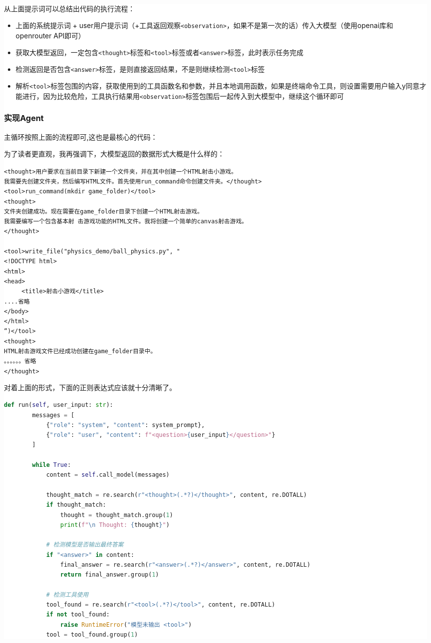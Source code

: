 从上面提示词可以总结出代码的执行流程：

- 上面的系统提示词 + user用户提示词（+工具返回观察`<observation>`，如果不是第一次的话）传入大模型（使用openai库和openrouter API即可）

- 获取大模型返回，一定包含`<thought>`标签和`<tool>`标签或者`<answer>`标签，此时表示任务完成

- 检测返回是否包含`<answer>`标签，是则直接返回结果，不是则继续检测`<tool>`标签

- 解析`<tool>`标签包围的内容，获取使用到的工具函数名和参数，并且本地调用函数，如果是终端命令工具，则设置需要用户输入y同意才能进行，因为比较危险，工具执行结果用`<observation>`标签包围后一起传入到大模型中，继续这个循环即可

### 实现Agent

主循环按照上面的流程即可,这也是最核心的代码：

为了读者更直观，我再强调下，大模型返回的数据形式大概是什么样的：

```
<thought>用户要求在当前目录下新建一个文件夹，并在其中创建一个HTML射击小游戏。
我需要先创建文件夹，然后编写HTML文件。首先使用run_command命令创建文件夹。</thought>
<tool>run_command(mkdir game_folder)</tool>
<thought>
文件夹创建成功。现在需要在game_folder目录下创建一个HTML射击游戏。
我需要编写一个包含基本射 击游戏功能的HTML文件。我将创建一个简单的canvas射击游戏。
</thought>

<tool>write_file("physics_demo/ball_physics.py", "
<!DOCTYPE html>
<html>
<head>
     <title>射击小游戏</title>
....省略
</body>
</html>
“)</tool>
<thought>
HTML射击游戏文件已经成功创建在game_folder目录中。
。。。。。。省略
</thought>
```

对着上面的形式，下面的正则表达式应该就十分清晰了。

```python
def run(self, user_input: str):
        messages = [
            {"role": "system", "content": system_prompt},
            {"role": "user", "content": f"<question>{user_input}</question>"}
        ]

        while True:
            content = self.call_model(messages)

            thought_match = re.search(r"<thought>(.*?)</thought>", content, re.DOTALL)
            if thought_match:
                thought = thought_match.group(1)
                print(f"\n Thought: {thought}")

            # 检测模型是否输出最终答案
            if "<answer>" in content:
                final_answer = re.search(r"<answer>(.*?)</answer>", content, re.DOTALL)
                return final_answer.group(1)

            # 检测工具使用
            tool_found = re.search(r"<tool>(.*?)</tool>", content, re.DOTALL)
            if not tool_found:
                raise RuntimeError("模型未输出 <tool>")
            tool = tool_found.group(1)
```